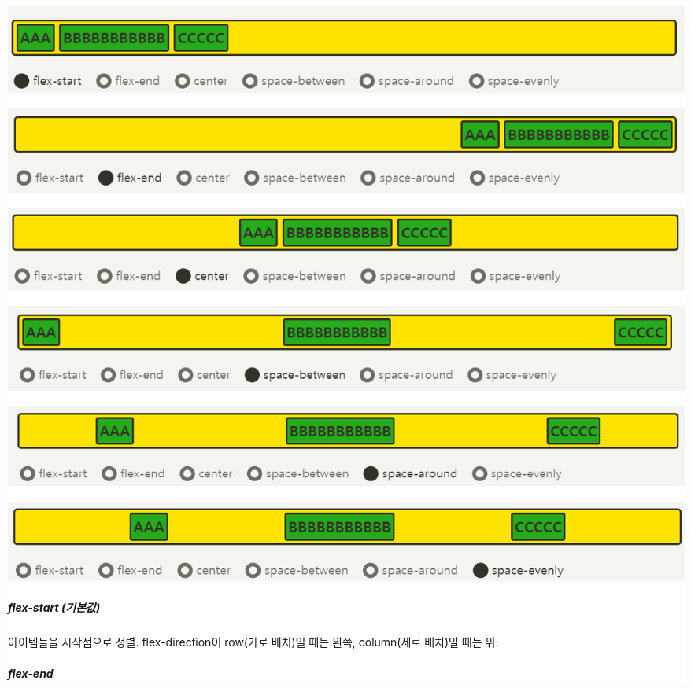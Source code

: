 ![image-20210610221615744](CSS_Flex_Grid.assets/image-20210610221615744.png)

![image-20210610221624893](CSS_Flex_Grid.assets/image-20210610221624893.png)

![image-20210610221640293](CSS_Flex_Grid.assets/image-20210610221640293.png)

![image-20210610221649833](CSS_Flex_Grid.assets/image-20210610221649833.png)

![image-20210610221703106](CSS_Flex_Grid.assets/image-20210610221703106.png)

![image-20210610221714593](CSS_Flex_Grid.assets/image-20210610221714593.png)

##### flex-start (기본값)

아이템들을 시작점으로 정렬.
flex-direction이 row(가로 배치)일 때는 왼쪽, column(세로 배치)일 때는 위.

##### flex-end
